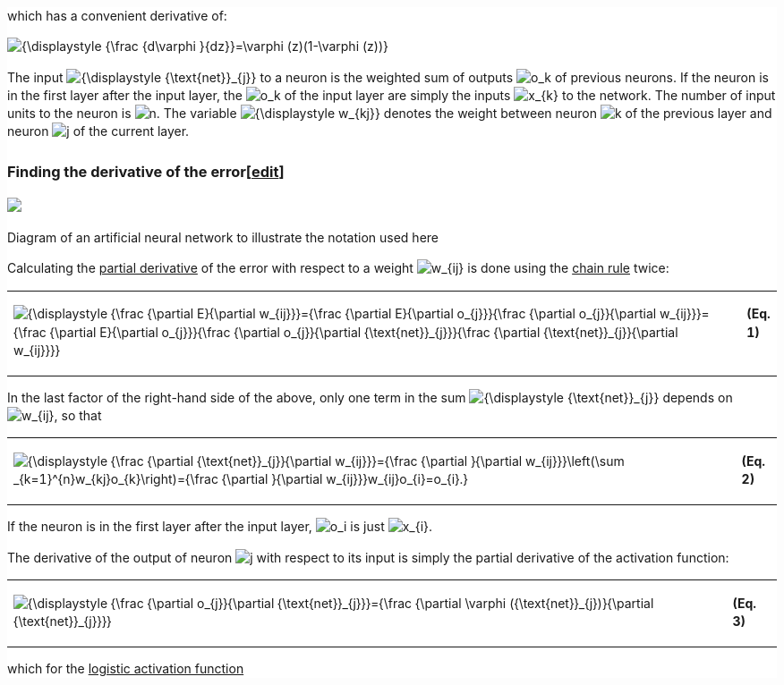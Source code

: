 which has a convenient derivative of:

![{\displaystyle {\frac {d\varphi }{dz}}=\varphi (z)(1-\varphi (z))}](https://wikimedia.org/api/rest_v1/media/math/render/svg/52ed6ebbb4540ca08b3be2f1dbddd08d43304a83)

The input ![{\displaystyle {\text{net}}_{j}}](https://wikimedia.org/api/rest_v1/media/math/render/svg/ac5fc6b518b9eb768d6dfd4946640ea28f217dd3) to a neuron is the weighted sum of outputs ![o_k](https://wikimedia.org/api/rest_v1/media/math/render/svg/1e57d19af3dbdeb11490339d1e35976411d5dc35) of previous neurons. If the neuron is in the first layer after the input layer, the ![o_k](https://wikimedia.org/api/rest_v1/media/math/render/svg/1e57d19af3dbdeb11490339d1e35976411d5dc35) of the input layer are simply the inputs ![x_{k}](https://wikimedia.org/api/rest_v1/media/math/render/svg/6d2b88c64c76a03611549fb9b4cf4ed060b56002) to the network. The number of input units to the neuron is ![n](https://wikimedia.org/api/rest_v1/media/math/render/svg/a601995d55609f2d9f5e233e36fbe9ea26011b3b). The variable ![{\displaystyle w_{kj}}](https://wikimedia.org/api/rest_v1/media/math/render/svg/f648fa9eb42b941e1320b741cbb73467a5bffcb3) denotes the weight between neuron ![k](https://wikimedia.org/api/rest_v1/media/math/render/svg/c3c9a2c7b599b37105512c5d570edc034056dd40) of the previous layer and neuron ![j](https://wikimedia.org/api/rest_v1/media/math/render/svg/2f461e54f5c093e92a55547b9764291390f0b5d0) of the current layer.

### Finding the derivative of the error\[[edit](https://en.wikipedia.org/w/index.php?title=Backpropagation&action=edit&section=8 "Edit section: Finding the derivative of the error")\]

[![](https://upload.wikimedia.org/wikipedia/commons/thumb/6/60/ArtificialNeuronModel_english.png/400px-ArtificialNeuronModel_english.png)](https://en.wikipedia.org/wiki/File:ArtificialNeuronModel_english.png)

Diagram of an artificial neural network to illustrate the notation used here

Calculating the [partial derivative](https://en.wikipedia.org/wiki/Partial_derivative "Partial derivative") of the error with respect to a weight ![w_{ij}](https://wikimedia.org/api/rest_v1/media/math/render/svg/d3302ff355269436b43bc2fbe180303881c09321) is done using the [chain rule](https://en.wikipedia.org/wiki/Chain_rule "Chain rule") twice:

<table role="presentation"><tbody><tr><td><p><span><img src="https://wikimedia.org/api/rest_v1/media/math/render/svg/b7c054e1332677921beedc7def4b32ceca971b44" aria-hidden="true" alt="{\displaystyle {\frac {\partial E}{\partial w_{ij}}}={\frac {\partial E}{\partial o_{j}}}{\frac {\partial o_{j}}{\partial w_{ij}}}={\frac {\partial E}{\partial o_{j}}}{\frac {\partial o_{j}}{\partial {\text{net}}_{j}}}{\frac {\partial {\text{net}}_{j}}{\partial w_{ij}}}}"></span></p></td><td></td><td><p><b>(<span id="math_Eq._1">Eq. 1</span>)</b></p></td></tr></tbody></table>

In the last factor of the right-hand side of the above, only one term in the sum ![{\displaystyle {\text{net}}_{j}}](https://wikimedia.org/api/rest_v1/media/math/render/svg/ac5fc6b518b9eb768d6dfd4946640ea28f217dd3) depends on ![w_{ij}](https://wikimedia.org/api/rest_v1/media/math/render/svg/d3302ff355269436b43bc2fbe180303881c09321), so that

<table role="presentation"><tbody><tr><td><p><span><img src="https://wikimedia.org/api/rest_v1/media/math/render/svg/87fdc283f4d19b228713c6fdadf64deffd4ce295" aria-hidden="true" alt="{\displaystyle {\frac {\partial {\text{net}}_{j}}{\partial w_{ij}}}={\frac {\partial }{\partial w_{ij}}}\left(\sum _{k=1}^{n}w_{kj}o_{k}\right)={\frac {\partial }{\partial w_{ij}}}w_{ij}o_{i}=o_{i}.}"></span></p></td><td></td><td><p><b>(<span id="math_Eq._2">Eq. 2</span>)</b></p></td></tr></tbody></table>

If the neuron is in the first layer after the input layer, ![o_i](https://wikimedia.org/api/rest_v1/media/math/render/svg/c81b6f1251a0d2e12011a746b586c5fa9a132d48) is just ![x_{i}](https://wikimedia.org/api/rest_v1/media/math/render/svg/e87000dd6142b81d041896a30fe58f0c3acb2158).

The derivative of the output of neuron ![j](https://wikimedia.org/api/rest_v1/media/math/render/svg/2f461e54f5c093e92a55547b9764291390f0b5d0) with respect to its input is simply the partial derivative of the activation function:

<table role="presentation"><tbody><tr><td><p><span><img src="https://wikimedia.org/api/rest_v1/media/math/render/svg/73b9894f8477285b84c45f6a9715958c02160aee" aria-hidden="true" alt="{\displaystyle {\frac {\partial o_{j}}{\partial {\text{net}}_{j}}}={\frac {\partial \varphi ({\text{net}}_{j})}{\partial {\text{net}}_{j}}}}"></span></p></td><td></td><td><p><b>(<span id="math_Eq._3">Eq. 3</span>)</b></p></td></tr></tbody></table>

which for the [logistic activation function](https://en.wikipedia.org/wiki/Logistic_function "Logistic function")

